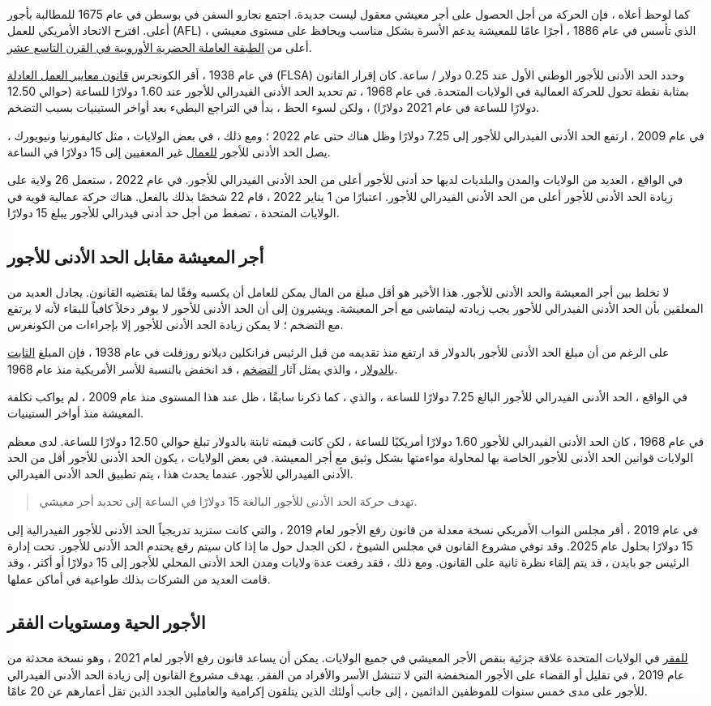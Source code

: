 كما لوحظ أعلاه ، فإن الحركة من أجل الحصول على أجر معيشي معقول ليست جديدة. اجتمع نجارو السفن في بوسطن في عام 1675 للمطالبة بأجور أعلى. اقترح الاتحاد الأمريكي للعمل (AFL) ، الذي تأسس في عام 1886 ، أجرًا عامًا للمعيشة يدعم الأسرة بشكل مناسب ويحافظ على مستوى معيشي أعلى من [الطبقة العاملة الحضرية الأوروبية في القرن التاسع عشر](/working-class).

في عام 1938 ، أقر الكونجرس [قانون معايير العمل العادلة](/fair-labor-standards-act-flsa) (FLSA) وحدد الحد الأدنى للأجور الوطني الأول عند 0.25 دولار / ساعة. كان إقرار القانون بمثابة نقطة تحول للحركة العمالية في الولايات المتحدة. في عام 1968 ، تم تحديد الحد الأدنى الفيدرالي للأجور عند 1.60 دولارًا للساعة (حوالي 12.50 دولارًا للساعة في عام 2021 دولارًا) ، ولكن لسوء الحظ ، بدأ في التراجع البطيء بعد أواخر الستينيات بسبب التضخم.

في عام 2009 ، ارتفع الحد الأدنى الفيدرالي للأجور إلى 7.25 دولارًا وظل هناك حتى عام 2022 ؛ ومع ذلك ، في بعض الولايات ، مثل كاليفورنيا ونيويورك ، يصل الحد الأدنى للأجور [للعمال](/nonexempt-employee) غير المعفيين إلى 15 دولارًا في الساعة.

في الواقع ، العديد من الولايات والمدن والبلديات لديها حد أدنى للأجور أعلى من الحد الأدنى الفيدرالي للأجور. في عام 2022 ، ستعمل 26 ولاية على زيادة الحد الأدنى للأجور أعلى من الحد الأدنى الفيدرالي للأجور. اعتبارًا من 1 يناير 2022 ، قام 22 شخصًا بذلك بالفعل. هناك حركة عمالية قوية في الولايات المتحدة ، تضغط من أجل حد أدنى فيدرالي للأجور يبلغ 15 دولارًا.

## أجر المعيشة مقابل الحد الأدنى للأجور

لا تخلط بين أجر المعيشة والحد الأدنى للأجور. هذا الأخير هو أقل مبلغ من المال يمكن للعامل أن يكسبه وفقًا لما يقتضيه القانون. يجادل العديد من المعلقين بأن الحد الأدنى الفيدرالي للأجور يجب زيادته ليتماشى مع أجر المعيشة. ويشيرون إلى أن الحد الأدنى للأجور لا يوفر دخلاً كافياً للبقاء لأنه لا يرتفع مع التضخم ؛ لا يمكن زيادة الحد الأدنى للأجور إلا بإجراءات من الكونغرس.

على الرغم من أن مبلغ الحد الأدنى للأجور بالدولار قد ارتفع منذ تقديمه من قبل الرئيس فرانكلين ديلانو روزفلت في عام 1938 ، فإن المبلغ [الثابت بالدولار](/constantdollar) ، والذي يمثل آثار [التضخم](/inflation) ، قد انخفض بالنسبة للأسر الأمريكية منذ عام 1968.

في الواقع ، الحد الأدنى الفيدرالي للأجور البالغ 7.25 دولارًا للساعة ، والذي ، كما ذكرنا سابقًا ، ظل عند هذا المستوى منذ عام 2009 ، لم يواكب تكلفة المعيشة منذ أواخر الستينيات.

في عام 1968 ، كان الحد الأدنى الفيدرالي للأجور 1.60 دولارًا أمريكيًا للساعة ، لكن كانت قيمته ثابتة بالدولار تبلغ حوالي 12.50 دولارًا للساعة. لدى معظم الولايات قوانين الحد الأدنى للأجور الخاصة بها لمحاولة مواءمتها بشكل وثيق مع أجر المعيشة. في بعض الولايات ، يكون الحد الأدنى للأجور أقل من الحد الأدنى الفيدرالي للأجور. عندما يحدث هذا ، يتم تطبيق الحد الأدنى الفيدرالي.

> تهدف حركة الحد الأدنى للأجور البالغة 15 دولارًا في الساعة إلى تحديد أجر معيشي.

>

في عام 2019 ، أقر مجلس النواب الأمريكي نسخة معدلة من قانون رفع الأجور لعام 2019 ، والتي كانت ستزيد تدريجياً الحد الأدنى للأجور الفيدرالية إلى 15 دولارًا بحلول عام 2025. وقد توفي مشروع القانون في مجلس الشيوخ ، لكن الجدل حول ما إذا كان سيتم رفع يحتدم الحد الأدنى للأجور. تحت إدارة الرئيس جو بايدن ، قد يتم إلقاء نظرة ثانية على القانون. ومع ذلك ، فقد رفعت عدة ولايات ومدن الحد الأدنى المحلي للأجور إلى 15 دولارًا أو أكثر ، وقد قامت العديد من الشركات بذلك طواعية في أماكن عملها.

## الأجور الحية ومستويات الفقر

[للفقر](/poverty) في الولايات المتحدة علاقة جزئية بنقص الأجر المعيشي في جميع الولايات. يمكن أن يساعد قانون رفع الأجور لعام 2021 ، وهو نسخة محدثة من عام 2019 ، في تقليل أو القضاء على الأجور المنخفضة التي لا تنتشل الأسر والأفراد من الفقر. يهدف مشروع القانون إلى زيادة الحد الأدنى الفيدرالي للأجور على مدى خمس سنوات للموظفين الدائمين ، إلى جانب أولئك الذين يتلقون إكرامية والعاملين الجدد الذين تقل أعمارهم عن 20 عامًا.

